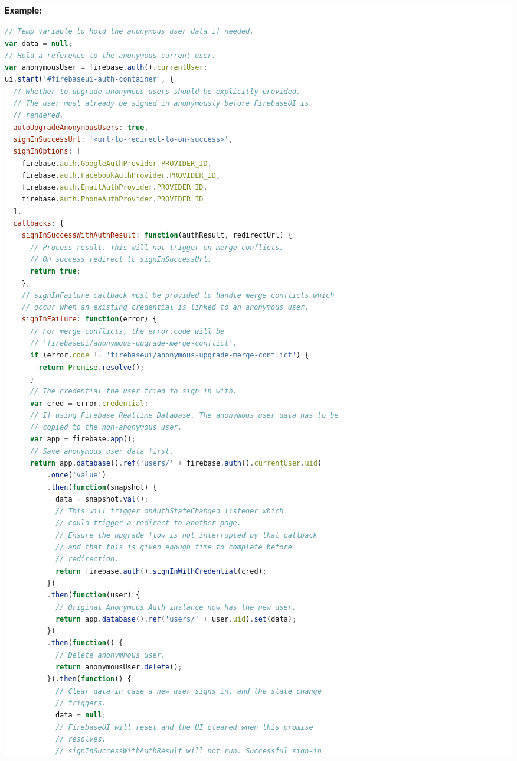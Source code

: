 **Example:**

```javascript
// Temp variable to hold the anonymous user data if needed.
var data = null;
// Hold a reference to the anonymous current user.
var anonymousUser = firebase.auth().currentUser;
ui.start('#firebaseui-auth-container', {
  // Whether to upgrade anonymous users should be explicitly provided.
  // The user must already be signed in anonymously before FirebaseUI is
  // rendered.
  autoUpgradeAnonymousUsers: true,
  signInSuccessUrl: '<url-to-redirect-to-on-success>',
  signInOptions: [
    firebase.auth.GoogleAuthProvider.PROVIDER_ID,
    firebase.auth.FacebookAuthProvider.PROVIDER_ID,
    firebase.auth.EmailAuthProvider.PROVIDER_ID,
    firebase.auth.PhoneAuthProvider.PROVIDER_ID
  ],
  callbacks: {
    signInSuccessWithAuthResult: function(authResult, redirectUrl) {
      // Process result. This will not trigger on merge conflicts.
      // On success redirect to signInSuccessUrl.
      return true;
    },
    // signInFailure callback must be provided to handle merge conflicts which
    // occur when an existing credential is linked to an anonymous user.
    signInFailure: function(error) {
      // For merge conflicts, the error.code will be
      // 'firebaseui/anonymous-upgrade-merge-conflict'.
      if (error.code != 'firebaseui/anonymous-upgrade-merge-conflict') {
        return Promise.resolve();
      }
      // The credential the user tried to sign in with.
      var cred = error.credential;
      // If using Firebase Realtime Database. The anonymous user data has to be
      // copied to the non-anonymous user.
      var app = firebase.app();
      // Save anonymous user data first.
      return app.database().ref('users/' + firebase.auth().currentUser.uid)
          .once('value')
          .then(function(snapshot) {
            data = snapshot.val();
            // This will trigger onAuthStateChanged listener which
            // could trigger a redirect to another page.
            // Ensure the upgrade flow is not interrupted by that callback
            // and that this is given enough time to complete before
            // redirection.
            return firebase.auth().signInWithCredential(cred);
          })
          .then(function(user) {
            // Original Anonymous Auth instance now has the new user.
            return app.database().ref('users/' + user.uid).set(data);
          })
          .then(function() {
            // Delete anonymnous user.
            return anonymousUser.delete();
          }).then(function() {
            // Clear data in case a new user signs in, and the state change
            // triggers.
            data = null;
            // FirebaseUI will reset and the UI cleared when this promise
            // resolves.
            // signInSuccessWithAuthResult will not run. Successful sign-in
```